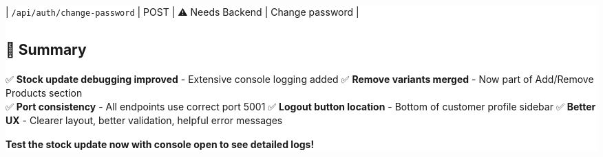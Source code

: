 | `/api/auth/change-password` | POST | ⚠️ Needs Backend | Change password |

## 🎉 Summary

✅ **Stock update debugging improved** - Extensive console logging added
✅ **Remove variants merged** - Now part of Add/Remove Products section  
✅ **Port consistency** - All endpoints use correct port 5001
✅ **Logout button location** - Bottom of customer profile sidebar
✅ **Better UX** - Clearer layout, better validation, helpful error messages

**Test the stock update now with console open to see detailed logs!**
